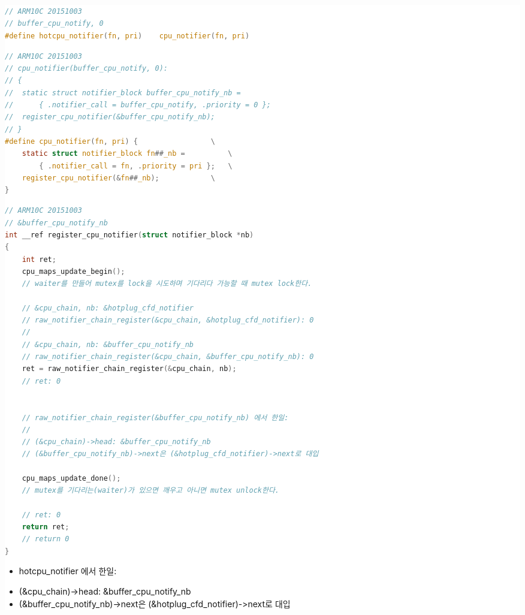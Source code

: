 ```cpu.h
// ARM10C 20151003
// buffer_cpu_notify, 0
#define hotcpu_notifier(fn, pri)	cpu_notifier(fn, pri)
```

```cpu.h
// ARM10C 20151003
// cpu_notifier(buffer_cpu_notify, 0):
// {
// 	static struct notifier_block buffer_cpu_notify_nb =
//      { .notifier_call = buffer_cpu_notify, .priority = 0 };
// 	register_cpu_notifier(&buffer_cpu_notify_nb);
// }
#define cpu_notifier(fn, pri) {					\
	static struct notifier_block fn##_nb =			\
		{ .notifier_call = fn, .priority = pri };	\
	register_cpu_notifier(&fn##_nb);			\
}
```

```cpu.c
// ARM10C 20151003
// &buffer_cpu_notify_nb
int __ref register_cpu_notifier(struct notifier_block *nb)
{
	int ret;
	cpu_maps_update_begin();
	// waiter를 만들어 mutex를 lock을 시도하며 기다리다 가능할 때 mutex lock한다.

	// &cpu_chain, nb: &hotplug_cfd_notifier
	// raw_notifier_chain_register(&cpu_chain, &hotplug_cfd_notifier): 0
	//
	// &cpu_chain, nb: &buffer_cpu_notify_nb
	// raw_notifier_chain_register(&cpu_chain, &buffer_cpu_notify_nb): 0
	ret = raw_notifier_chain_register(&cpu_chain, nb);
	// ret: 0


	// raw_notifier_chain_register(&buffer_cpu_notify_nb) 에서 한일:
	//
	// (&cpu_chain)->head: &buffer_cpu_notify_nb
	// (&buffer_cpu_notify_nb)->next은 (&hotplug_cfd_notifier)->next로 대입

	cpu_maps_update_done();
	// mutex를 기다리는(waiter)가 있으면 깨우고 아니면 mutex unlock한다.

	// ret: 0
	return ret;
	// return 0
}
```

* hotcpu_notifier 에서 한일:
 - (&cpu_chain)->head: &buffer_cpu_notify_nb
 - (&buffer_cpu_notify_nb)->next은 (&hotplug_cfd_notifier)->next로 대입
